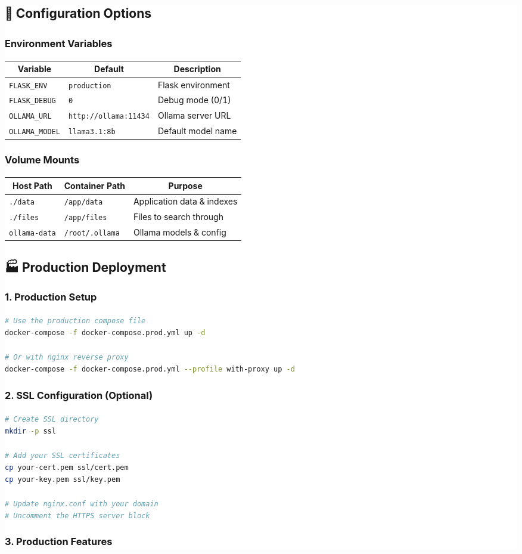 ## 🔧 Configuration Options

### Environment Variables

| Variable | Default | Description |
|----------|---------|-------------|
| `FLASK_ENV` | `production` | Flask environment |
| `FLASK_DEBUG` | `0` | Debug mode (0/1) |
| `OLLAMA_URL` | `http://ollama:11434` | Ollama server URL |
| `OLLAMA_MODEL` | `llama3.1:8b` | Default model name |

### Volume Mounts

| Host Path | Container Path | Purpose |
|-----------|----------------|---------|
| `./data` | `/app/data` | Application data & indexes |
| `./files` | `/app/files` | Files to search through |
| `ollama-data` | `/root/.ollama` | Ollama models & config |

## 🏭 Production Deployment

### 1. Production Setup

```bash
# Use the production compose file
docker-compose -f docker-compose.prod.yml up -d

# Or with nginx reverse proxy
docker-compose -f docker-compose.prod.yml --profile with-proxy up -d
```

### 2. SSL Configuration (Optional)

```bash
# Create SSL directory
mkdir -p ssl

# Add your SSL certificates
cp your-cert.pem ssl/cert.pem
cp your-key.pem ssl/key.pem

# Update nginx.conf with your domain
# Uncomment the HTTPS server block
```

### 3. Production Features
